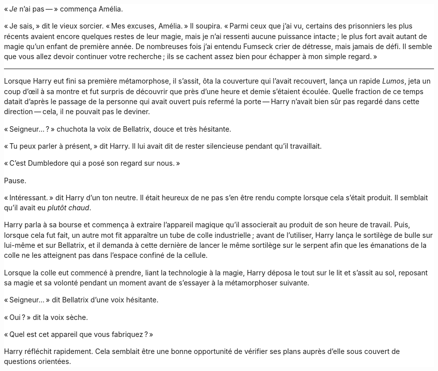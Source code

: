 « *Je* n’ai pas — » commença Amélia.

« Je sais, » dit le vieux sorcier. « Mes excuses, Amélia. » Il soupira.
« Parmi ceux que j’ai vu, certains des prisonniers les plus récents
avaient encore quelques restes de leur magie, mais je n’ai ressenti
aucune puissance intacte ; le plus fort avait autant de magie qu’un
enfant de première année. De nombreuses fois j’ai entendu Fumseck crier
de détresse, mais jamais de défi. Il semble que vous allez devoir
continuer votre recherche ; ils se cachent assez bien pour échapper à
mon simple regard. »



------------------------------------------------------------------------



Lorsque Harry eut fini sa première métamorphose, il s’assit, ôta la
couverture qui l’avait recouvert, lança un rapide *Lumos*, jeta un coup
d’œil à sa montre et fut surpris de découvrir que près d’une heure et
demie s’étaient écoulée. Quelle fraction de ce temps datait d’après le
passage de la personne qui avait ouvert puis refermé la porte — Harry
n’avait bien sûr pas regardé dans cette direction — cela, il ne pouvait
pas le deviner.

« Seigneur… ? » chuchota la voix de Bellatrix, douce et très hésitante.

« Tu peux parler à présent, » dit Harry. Il lui avait dit de rester
silencieuse pendant qu’il travaillait.

« C’est Dumbledore qui a posé son regard sur nous. »

Pause.

« Intéressant. » dit Harry d’un ton neutre. Il était heureux de ne pas
s’en être rendu compte lorsque cela s’était produit. Il semblait qu’il
avait eu *plutôt chaud*.

Harry parla à sa bourse et commença à extraire l’appareil magique qu’il
associerait au produit de son heure de travail. Puis, lorsque cela fut
fait, un autre mot fit apparaître un tube de colle industrielle ; avant
de l’utiliser, Harry lança le sortilège de bulle sur lui-même et sur
Bellatrix, et il demanda à cette dernière de lancer le même sortilège
sur le serpent afin que les émanations de la colle ne les atteignent pas
dans l’espace confiné de la cellule.

Lorsque la colle eut commencé à prendre, liant la technologie à la
magie, Harry déposa le tout sur le lit et s’assit au sol, reposant sa
magie et sa volonté pendant un moment avant de s’essayer à la
métamorphoser suivante.

« Seigneur… » dit Bellatrix d’une voix hésitante.

« Oui ? » dit la voix sèche.

« Quel est cet appareil que vous fabriquez ? »

Harry réfléchit rapidement. Cela semblait être une bonne opportunité de
vérifier ses plans auprès d’elle sous couvert de questions orientées.
